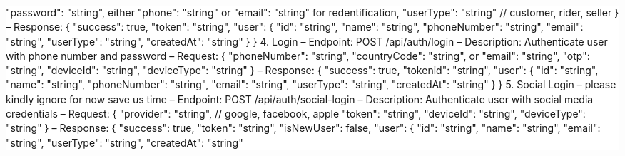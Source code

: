   "password": "string",
  either "phone": "string" or "email": "string" for redentification,
  "userType": "string" // customer, rider, seller
}
–	Response:
 	{
  "success": true,
  "token": "string",
  "user": {
    "id": "string",
    "name": "string",
    "phoneNumber": "string",
    "email": "string",
    "userType": "string",
    "createdAt": "string"
  }
}
4.	Login
–	Endpoint: POST /api/auth/login
–	Description: Authenticate user with phone number and password
–	Request:
 	{
  "phoneNumber": "string",
  "countryCode": "string",
 	or
  "email": "string",
 	  "otp": "string",
  "deviceId": "string",
  "deviceType": "string"
}
–	Response:
 	{
  "success": true,
  "tokenid": "string",
  "user": {
    "id": "string",
    "name": "string",
    "phoneNumber": "string",
    "email": "string",
    "userType": "string",
    "createdAt": "string"
  }
}
5.	Social Login – please kindly ignore for now save us time
–	Endpoint: POST /api/auth/social-login
–	Description: Authenticate user with social media credentials
–	Request:
 	{
  "provider": "string", // google, facebook, apple
  "token": "string",
  "deviceId": "string",
  "deviceType": "string"
}
–	Response:
 	{
  "success": true,
  "token": "string",
  "isNewUser": false,
  "user": {
    "id": "string",
    "name": "string",
    "email": "string",
    "userType": "string",
    "createdAt": "string"
